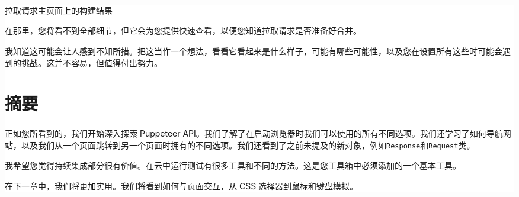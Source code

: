 拉取请求主页面上的构建结果

在那里，您将看不到全部细节，但它会为您提供快速查看，以便您知道拉取请求是否准备好合并。

我知道这可能会让人感到不知所措。把这当作一个想法，看看它看起来是什么样子，可能有哪些可能性，以及您在设置所有这些时可能会遇到的挑战。这并不容易，但值得付出努力。

# 摘要

正如您所看到的，我们开始深入探索 Puppeteer API。我们了解了在启动浏览器时我们可以使用的所有不同选项。我们还学习了如何导航网站，以及我们从一个页面跳转到另一个页面时拥有的不同选项。我们还看到了之前未提及的新对象，例如`Response`和`Request`类。

我希望您觉得持续集成部分很有价值。在云中运行测试有很多工具和不同的方法。这是您工具箱中必须添加的一个基本工具。

在下一章中，我们将更加实用。我们将看到如何与页面交互，从 CSS 选择器到鼠标和键盘模拟。
